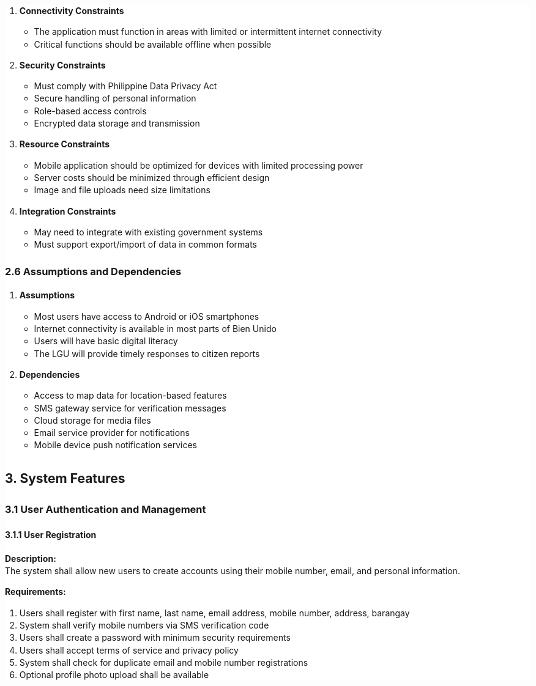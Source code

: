 1. **Connectivity Constraints**

   - The application must function in areas with limited or intermittent internet connectivity
   - Critical functions should be available offline when possible

2. **Security Constraints**

   - Must comply with Philippine Data Privacy Act
   - Secure handling of personal information
   - Role-based access controls
   - Encrypted data storage and transmission

3. **Resource Constraints**

   - Mobile application should be optimized for devices with limited processing power
   - Server costs should be minimized through efficient design
   - Image and file uploads need size limitations

4. **Integration Constraints**
   - May need to integrate with existing government systems
   - Must support export/import of data in common formats

### 2.6 Assumptions and Dependencies

1. **Assumptions**

   - Most users have access to Android or iOS smartphones
   - Internet connectivity is available in most parts of Bien Unido
   - Users will have basic digital literacy
   - The LGU will provide timely responses to citizen reports

2. **Dependencies**
   - Access to map data for location-based features
   - SMS gateway service for verification messages
   - Cloud storage for media files
   - Email service provider for notifications
   - Mobile device push notification services

## 3. System Features

### 3.1 User Authentication and Management

#### 3.1.1 User Registration

**Description:**  
The system shall allow new users to create accounts using their mobile number, email, and personal information.

**Requirements:**

1. Users shall register with first name, last name, email address, mobile number, address, barangay
2. System shall verify mobile numbers via SMS verification code
3. Users shall create a password with minimum security requirements
4. Users shall accept terms of service and privacy policy
5. System shall check for duplicate email and mobile number registrations
6. Optional profile photo upload shall be available
